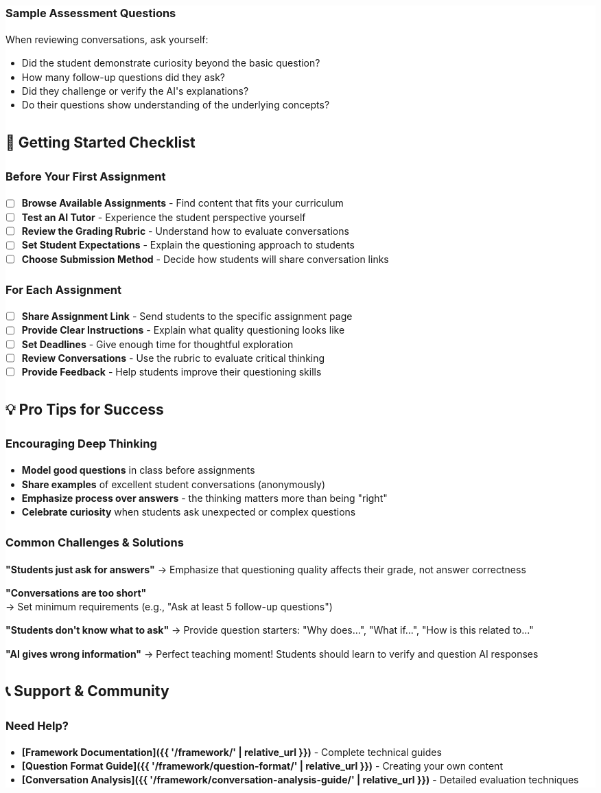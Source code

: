 ### Sample Assessment Questions
When reviewing conversations, ask yourself:
- Did the student demonstrate curiosity beyond the basic question?
- How many follow-up questions did they ask?
- Did they challenge or verify the AI's explanations?
- Do their questions show understanding of the underlying concepts?

## 🚀 Getting Started Checklist

### Before Your First Assignment

- [ ] **Browse Available Assignments** - Find content that fits your curriculum
- [ ] **Test an AI Tutor** - Experience the student perspective yourself  
- [ ] **Review the Grading Rubric** - Understand how to evaluate conversations
- [ ] **Set Student Expectations** - Explain the questioning approach to students
- [ ] **Choose Submission Method** - Decide how students will share conversation links

### For Each Assignment

- [ ] **Share Assignment Link** - Send students to the specific assignment page
- [ ] **Provide Clear Instructions** - Explain what quality questioning looks like
- [ ] **Set Deadlines** - Give enough time for thoughtful exploration
- [ ] **Review Conversations** - Use the rubric to evaluate critical thinking
- [ ] **Provide Feedback** - Help students improve their questioning skills

## 💡 Pro Tips for Success

### Encouraging Deep Thinking
- **Model good questions** in class before assignments
- **Share examples** of excellent student conversations (anonymously)
- **Emphasize process over answers** - the thinking matters more than being "right"
- **Celebrate curiosity** when students ask unexpected or complex questions

### Common Challenges & Solutions

**"Students just ask for answers"**
→ Emphasize that questioning quality affects their grade, not answer correctness

**"Conversations are too short"**  
→ Set minimum requirements (e.g., "Ask at least 5 follow-up questions")

**"Students don't know what to ask"**
→ Provide question starters: "Why does...", "What if...", "How is this related to..."

**"AI gives wrong information"**
→ Perfect teaching moment! Students should learn to verify and question AI responses

## 📞 Support & Community

### Need Help?
- **[Framework Documentation]({{ '/framework/' | relative_url }})** - Complete technical guides
- **[Question Format Guide]({{ '/framework/question-format/' | relative_url }})** - Creating your own content
- **[Conversation Analysis]({{ '/framework/conversation-analysis-guide/' | relative_url }})** - Detailed evaluation techniques
